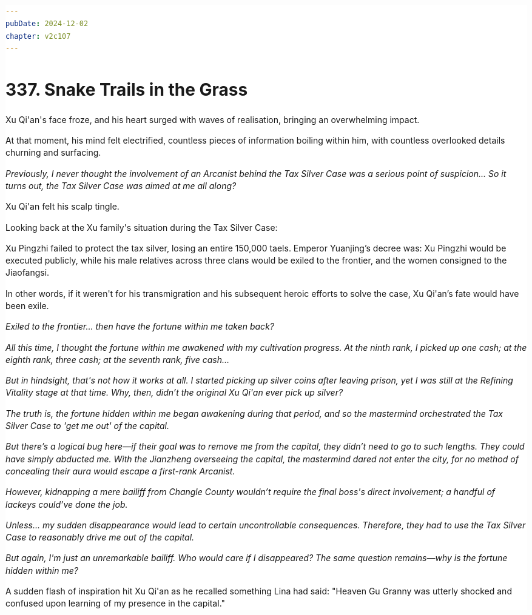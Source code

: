 ```yaml
---
pubDate: 2024-12-02
chapter: v2c107
---
```


# 337. Snake Trails in the Grass

Xu Qi'an's face froze, and his heart surged with waves of realisation, bringing an overwhelming impact.

At that moment, his mind felt electrified, countless pieces of information boiling within him, with countless overlooked details churning and surfacing.

*Previously, I never thought the involvement of an Arcanist behind the Tax Silver Case was a serious point of suspicion... So it turns out, the Tax Silver Case was aimed at me all along?*

Xu Qi'an felt his scalp tingle.

Looking back at the Xu family's situation during the Tax Silver Case:

Xu Pingzhi failed to protect the tax silver, losing an entire 150,000 taels. Emperor Yuanjing’s decree was: Xu Pingzhi would be executed publicly, while his male relatives across three clans would be exiled to the frontier, and the women consigned to the Jiaofangsi.

In other words, if it weren't for his transmigration and his subsequent heroic efforts to solve the case, Xu Qi'an’s fate would have been exile.

*Exiled to the frontier... then have the fortune within me taken back?*

*All this time, I thought the fortune within me awakened with my cultivation progress. At the ninth rank, I picked up one cash; at the eighth rank, three cash; at the seventh rank, five cash…*

*But in hindsight, that's not how it works at all. I started picking up silver coins after leaving prison, yet I was still at the Refining Vitality stage at that time. Why, then, didn’t the original Xu Qi'an ever pick up silver?*

*The truth is, the fortune hidden within me began awakening during that period, and so the mastermind orchestrated the Tax Silver Case to 'get me out' of the capital.*

*But there’s a logical bug here—if their goal was to remove me from the capital, they didn’t need to go to such lengths. They could have simply abducted me. With the Jianzheng overseeing the capital, the mastermind dared not enter the city, for no method of concealing their aura would escape a first-rank Arcanist.*

*However, kidnapping a mere bailiff from Changle County wouldn’t require the final boss's direct involvement; a handful of lackeys could’ve done the job.*

*Unless... my sudden disappearance would lead to certain uncontrollable consequences. Therefore, they had to use the Tax Silver Case to reasonably drive me out of the capital.*

*But again, I'm just an unremarkable bailiff. Who would care if I disappeared? The same question remains—why is the fortune hidden within me?*

A sudden flash of inspiration hit Xu Qi'an as he recalled something Lina had said: "Heaven Gu Granny was utterly shocked and confused upon learning of my presence in the capital."
